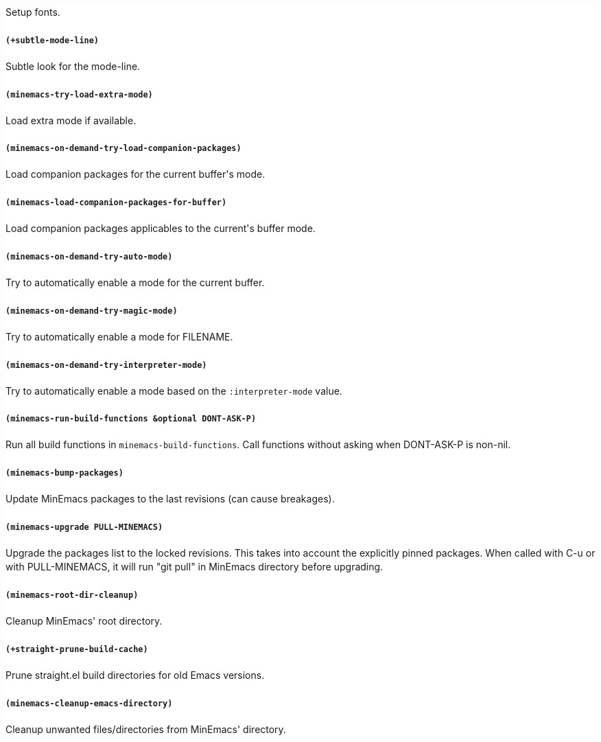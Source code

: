 Setup fonts.

#### `(+subtle-mode-line)`

Subtle look for the mode-line.

#### `(minemacs-try-load-extra-mode)`

Load extra mode if available.

#### `(minemacs-on-demand-try-load-companion-packages)`

Load companion packages for the current buffer's mode.

#### `(minemacs-load-companion-packages-for-buffer)`

Load companion packages applicables to the current's buffer mode.

#### `(minemacs-on-demand-try-auto-mode)`

Try to automatically enable a mode for the current buffer.

#### `(minemacs-on-demand-try-magic-mode)`

Try to automatically enable a mode for FILENAME.

#### `(minemacs-on-demand-try-interpreter-mode)`

Try to automatically enable a mode based on the `:interpreter-mode` value.

#### `(minemacs-run-build-functions &optional DONT-ASK-P)`

Run all build functions in `minemacs-build-functions`.
Call functions without asking when DONT-ASK-P is non-nil.

#### `(minemacs-bump-packages)`

Update MinEmacs packages to the last revisions (can cause breakages).

#### `(minemacs-upgrade PULL-MINEMACS)`

Upgrade the packages list to the locked revisions.
This takes into account the explicitly pinned packages. When called with
C-u or with PULL-MINEMACS, it will run "git pull"
in MinEmacs directory before upgrading.

#### `(minemacs-root-dir-cleanup)`

Cleanup MinEmacs' root directory.

#### `(+straight-prune-build-cache)`

Prune straight.el build directories for old Emacs versions.

#### `(minemacs-cleanup-emacs-directory)`

Cleanup unwanted files/directories from MinEmacs' directory.
